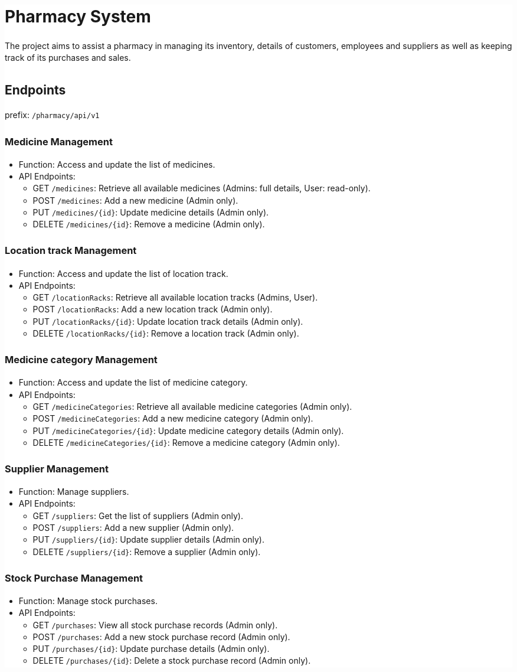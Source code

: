 # Pharmacy System

The project aims to assist a pharmacy in managing its inventory, details of customers, employees and suppliers as well
as keeping track of its purchases and sales.

## Endpoints

prefix: `/pharmacy/api/v1`

### Medicine Management

- Function: Access and update the list of medicines.
- API Endpoints:
    - GET `/medicines`: Retrieve all available medicines (Admins: full details, User: read-only).
    - POST `/medicines`: Add a new medicine (Admin only).
    - PUT `/medicines/{id}`: Update medicine details (Admin only).
    - DELETE `/medicines/{id}`: Remove a medicine (Admin only).

### Location track Management

- Function: Access and update the list of location track.
- API Endpoints:
    - GET `/locationRacks`: Retrieve all available location tracks (Admins, User).
    - POST `/locationRacks`: Add a new location track (Admin only).
    - PUT `/locationRacks/{id}`: Update location track details (Admin only).
    - DELETE `/locationRacks/{id}`: Remove a location track (Admin only).

### Medicine category Management

- Function: Access and update the list of medicine category.
- API Endpoints:
    - GET `/medicineCategories`: Retrieve all available medicine categories (Admin only).
    - POST `/medicineCategories`: Add a new medicine category (Admin only).
    - PUT `/medicineCategories/{id}`: Update medicine category details (Admin only).
    - DELETE `/medicineCategories/{id}`: Remove a medicine category (Admin only).

### Supplier Management

- Function: Manage suppliers.
- API Endpoints:
    - GET `/suppliers`: Get the list of suppliers (Admin only).
    - POST `/suppliers`: Add a new supplier (Admin only).
    - PUT `/suppliers/{id}`: Update supplier details (Admin only).
    - DELETE `/suppliers/{id}`: Remove a supplier (Admin only).

### Stock Purchase Management

- Function: Manage stock purchases.
- API Endpoints:
    - GET `/purchases`: View all stock purchase records (Admin only).
    - POST `/purchases`: Add a new stock purchase record (Admin only).
    - PUT `/purchases/{id}`: Update purchase details (Admin only).
    - DELETE `/purchases/{id}`: Delete a stock purchase record (Admin only).
